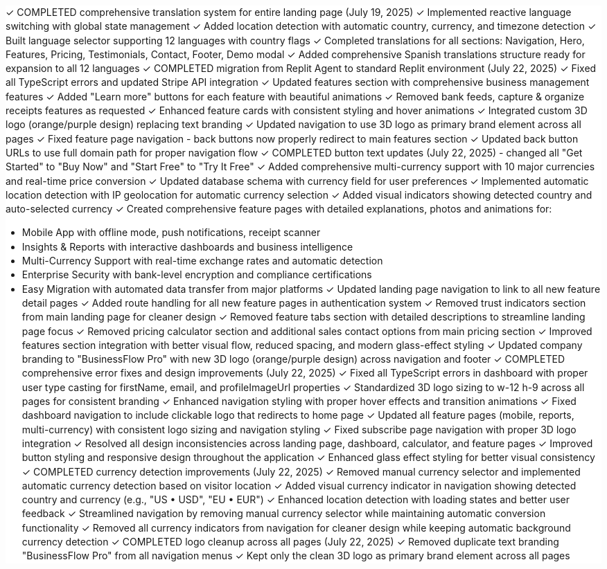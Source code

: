 ✓ COMPLETED comprehensive translation system for entire landing page (July 19, 2025)
✓ Implemented reactive language switching with global state management
✓ Added location detection with automatic country, currency, and timezone detection
✓ Built language selector supporting 12 languages with country flags
✓ Completed translations for all sections: Navigation, Hero, Features, Pricing, Testimonials, Contact, Footer, Demo modal
✓ Added comprehensive Spanish translations structure ready for expansion to all 12 languages
✓ COMPLETED migration from Replit Agent to standard Replit environment (July 22, 2025)
✓ Fixed all TypeScript errors and updated Stripe API integration
✓ Updated features section with comprehensive business management features
✓ Added "Learn more" buttons for each feature with beautiful animations
✓ Removed bank feeds, capture & organize receipts features as requested
✓ Enhanced feature cards with consistent styling and hover animations
✓ Integrated custom 3D logo (orange/purple design) replacing text branding
✓ Updated navigation to use 3D logo as primary brand element across all pages
✓ Fixed feature page navigation - back buttons now properly redirect to main features section
✓ Updated back button URLs to use full domain path for proper navigation flow
✓ COMPLETED button text updates (July 22, 2025) - changed all "Get Started" to "Buy Now" and "Start Free" to "Try It Free"
✓ Added comprehensive multi-currency support with 10 major currencies and real-time price conversion
✓ Updated database schema with currency field for user preferences
✓ Implemented automatic location detection with IP geolocation for automatic currency selection
✓ Added visual indicators showing detected country and auto-selected currency
✓ Created comprehensive feature pages with detailed explanations, photos and animations for:
  - Mobile App with offline mode, push notifications, receipt scanner
  - Insights & Reports with interactive dashboards and business intelligence
  - Multi-Currency Support with real-time exchange rates and automatic detection
  - Enterprise Security with bank-level encryption and compliance certifications
  - Easy Migration with automated data transfer from major platforms
✓ Updated landing page navigation to link to all new feature detail pages
✓ Added route handling for all new feature pages in authentication system
✓ Removed trust indicators section from main landing page for cleaner design
✓ Removed feature tabs section with detailed descriptions to streamline landing page focus
✓ Removed pricing calculator section and additional sales contact options from main pricing section
✓ Improved features section integration with better visual flow, reduced spacing, and modern glass-effect styling
✓ Updated company branding to "BusinessFlow Pro" with new 3D logo (orange/purple design) across navigation and footer
✓ COMPLETED comprehensive error fixes and design improvements (July 22, 2025)
✓ Fixed all TypeScript errors in dashboard with proper user type casting for firstName, email, and profileImageUrl properties
✓ Standardized 3D logo sizing to w-12 h-9 across all pages for consistent branding
✓ Enhanced navigation styling with proper hover effects and transition animations
✓ Fixed dashboard navigation to include clickable logo that redirects to home page
✓ Updated all feature pages (mobile, reports, multi-currency) with consistent logo sizing and navigation styling
✓ Fixed subscribe page navigation with proper 3D logo integration
✓ Resolved all design inconsistencies across landing page, dashboard, calculator, and feature pages
✓ Improved button styling and responsive design throughout the application
✓ Enhanced glass effect styling for better visual consistency
✓ COMPLETED currency detection improvements (July 22, 2025)
✓ Removed manual currency selector and implemented automatic currency detection based on visitor location
✓ Added visual currency indicator in navigation showing detected country and currency (e.g., "US • USD", "EU • EUR")
✓ Enhanced location detection with loading states and better user feedback
✓ Streamlined navigation by removing manual currency selector while maintaining automatic conversion functionality
✓ Removed all currency indicators from navigation for cleaner design while keeping automatic background currency detection
✓ COMPLETED logo cleanup across all pages (July 22, 2025)
✓ Removed duplicate text branding "BusinessFlow Pro" from all navigation menus
✓ Kept only the clean 3D logo as primary brand element across all pages